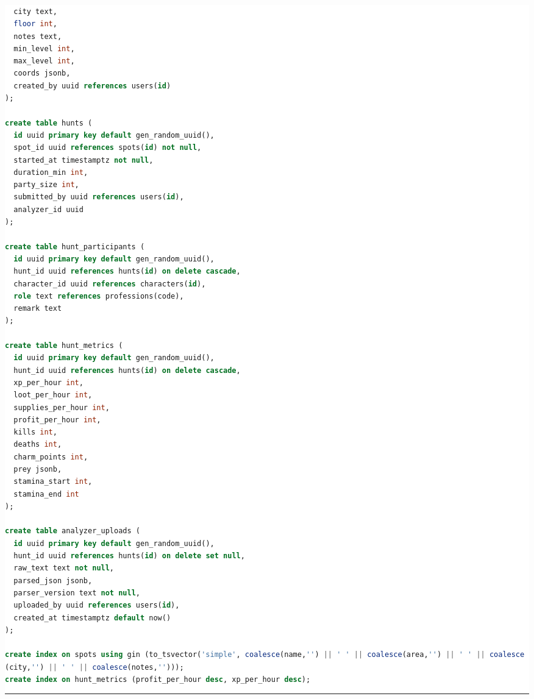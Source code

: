 ```sql
  city text,
  floor int,
  notes text,
  min_level int,
  max_level int,
  coords jsonb,
  created_by uuid references users(id)
);

create table hunts (
  id uuid primary key default gen_random_uuid(),
  spot_id uuid references spots(id) not null,
  started_at timestamptz not null,
  duration_min int,
  party_size int,
  submitted_by uuid references users(id),
  analyzer_id uuid
);

create table hunt_participants (
  id uuid primary key default gen_random_uuid(),
  hunt_id uuid references hunts(id) on delete cascade,
  character_id uuid references characters(id),
  role text references professions(code),
  remark text
);

create table hunt_metrics (
  id uuid primary key default gen_random_uuid(),
  hunt_id uuid references hunts(id) on delete cascade,
  xp_per_hour int,
  loot_per_hour int,
  supplies_per_hour int,
  profit_per_hour int,
  kills int,
  deaths int,
  charm_points int,
  prey jsonb,
  stamina_start int,
  stamina_end int
);

create table analyzer_uploads (
  id uuid primary key default gen_random_uuid(),
  hunt_id uuid references hunts(id) on delete set null,
  raw_text text not null,
  parsed_json jsonb,
  parser_version text not null,
  uploaded_by uuid references users(id),
  created_at timestamptz default now()
);

create index on spots using gin (to_tsvector('simple', coalesce(name,'') || ' ' || coalesce(area,'') || ' ' || coalesce(city,'') || ' ' || coalesce(notes,'')));
create index on hunt_metrics (profit_per_hour desc, xp_per_hour desc);
```

---